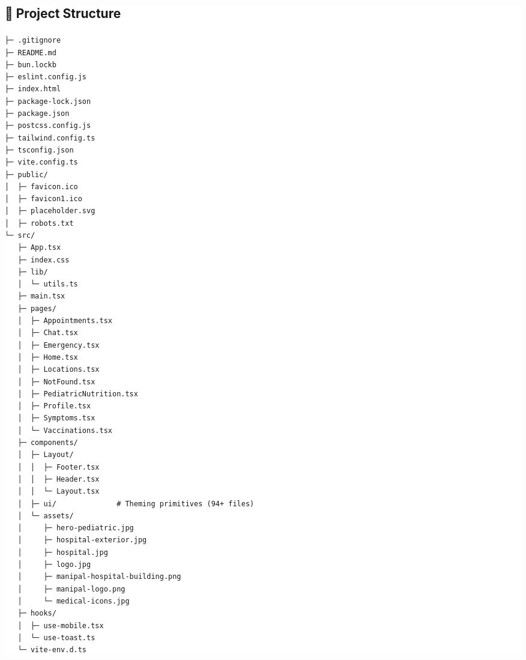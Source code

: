 
## 📁 **Project Structure**

```text
├─ .gitignore
├─ README.md
├─ bun.lockb
├─ eslint.config.js
├─ index.html
├─ package-lock.json
├─ package.json
├─ postcss.config.js
├─ tailwind.config.ts
├─ tsconfig.json
├─ vite.config.ts
├─ public/
│  ├─ favicon.ico
│  ├─ favicon1.ico
│  ├─ placeholder.svg
│  ├─ robots.txt
└─ src/
   ├─ App.tsx
   ├─ index.css
   ├─ lib/
   │  └─ utils.ts
   ├─ main.tsx
   ├─ pages/
   │  ├─ Appointments.tsx
   │  ├─ Chat.tsx
   │  ├─ Emergency.tsx
   │  ├─ Home.tsx
   │  ├─ Locations.tsx
   │  ├─ NotFound.tsx
   │  ├─ PediatricNutrition.tsx
   │  ├─ Profile.tsx
   │  ├─ Symptoms.tsx
   │  └─ Vaccinations.tsx
   ├─ components/
   │  ├─ Layout/
   │  │  ├─ Footer.tsx
   │  │  ├─ Header.tsx
   │  │  └─ Layout.tsx
   │  ├─ ui/              # Theming primitives (94+ files)
   │  └─ assets/
   │     ├─ hero-pediatric.jpg
   │     ├─ hospital-exterior.jpg
   │     ├─ hospital.jpg
   │     ├─ logo.jpg
   │     ├─ manipal-hospital-building.png
   │     ├─ manipal-logo.png
   │     └─ medical-icons.jpg
   ├─ hooks/
   │  ├─ use-mobile.tsx
   │  └─ use-toast.ts
   └─ vite-env.d.ts
```
